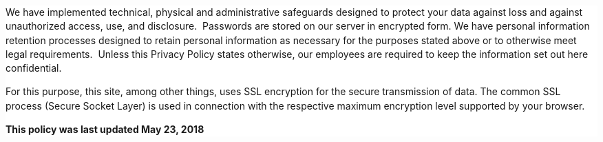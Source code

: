 We have implemented technical, physical and administrative safeguards designed to protect your data against loss and against unauthorized access, use, and disclosure.  Passwords are stored on our server in encrypted form. We have personal information retention processes designed to retain personal information as necessary for the purposes stated above or to otherwise meet legal requirements.  Unless this Privacy Policy states otherwise, our employees are required to keep the information set out here confidential.

For this purpose, this site, among other things, uses SSL encryption for the secure transmission of data. The common SSL process (Secure Socket Layer) is used in connection with the respective maximum encryption level supported by your browser.

**This policy was last updated May 23, 2018**
